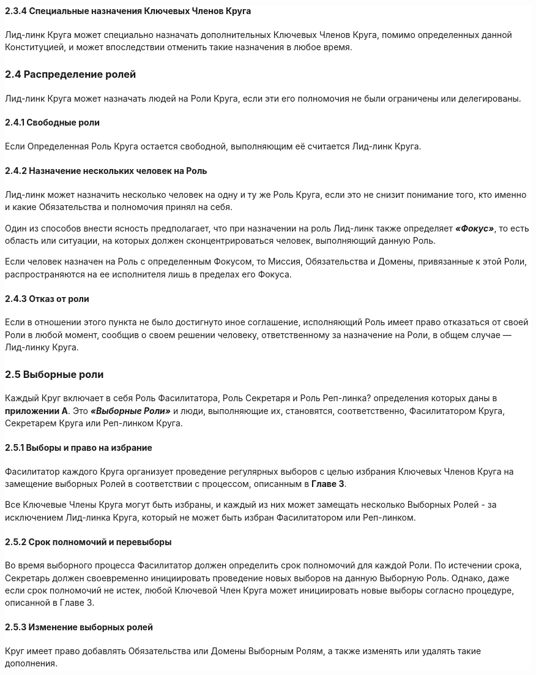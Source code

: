 #### 2.3.4 Специальные назначения Ключевых Членов Круга 

Лид-линк Круга может специально назначать дополнительных Ключевых Членов Круга, помимо определенных данной Конституцией, и может впоследствии отменить такие назначения в любое время.

### 2.4 Распределение ролей

Лид-линк Круга может назначать людей на Роли Круга, если эти его полномочия не были ограничены или делегированы.

#### 2.4.1 Свободные роли

Если Определенная Роль Круга остается свободной, выполняющим её считается Лид-линк Круга.

#### 2.4.2 Назначение нескольких человек на Роль

Лид-линк может назначить несколько человек на одну и ту же Роль Круга, если это не снизит понимание того, кто именно и какие Обязательства и полномочия принял на себя.

Один из способов внести ясность предполагает, что при назначении на роль Лид-линк также определяет **_«Фокус»_**, то есть область или ситуации, на которых должен сконцентрироваться человек, выполняющий данную Роль.

Если человек назначен на Роль с определенным Фокусом, то Миссия, Обязательства и Домены, привязанные к этой Роли, распространяются на ее исполнителя лишь в пределах его Фокуса.

#### 2.4.3 Отказ от роли

Если в отношении этого пункта не было достигнуто иное соглашение, исполняющий Роль имеет право отказаться от своей Роли в любой момент, сообщив о своем решении человеку, ответственному за назначение на Роли, в общем случае — Лид-линку Круга. 

### 2.5 Выборные роли

Каждый Круг включает в себя Роль Фасилитатора, Роль Секретаря и Роль Реп-линка? определения которых даны в **приложении А**. Это **_«Выборные Роли»_** и люди, выполняющие их, становятся, соответственно, Фасилитатором Круга, Секретарем Круга или Реп-линком Круга. 

#### 2.5.1 Выборы и право на избрание

Фасилитатор каждого Круга организует проведение регулярных выборов с целью избрания Ключевых Членов Круга на замещение выборных Ролей в соответствии с процессом, описанным в **Главе 3**.

Все Ключевые Члены Круга могут быть избраны, и каждый из них может замещать несколько Выборных Ролей - за исключением Лид-линка Круга, который не может быть избран Фасилитатором или Реп-линком.

#### 2.5.2 Срок полномочий и перевыборы

Во время выборного процесса Фасилитатор должен определить срок полномочий для каждой Роли. По истечении срока, Секретарь должен своевременно инициировать проведение новых выборов на данную Выборную Роль. Однако, даже если срок полномочий не истек, любой Ключевой Член Круга может инициировать новые выборы согласно процедуре, описанной в Главе 3.

#### 2.5.3 Изменение выборных ролей

Круг имеет право добавлять Обязательства или Домены Выборным Ролям, а также изменять или удалять такие дополнения.
